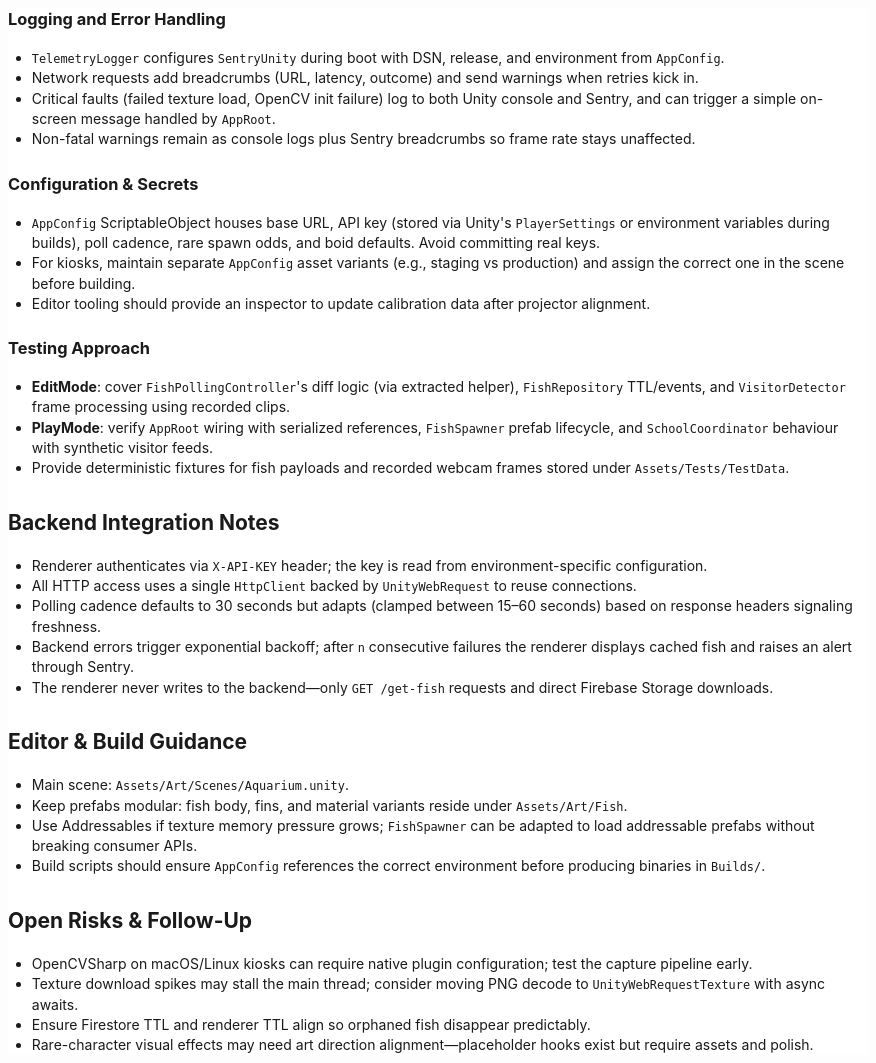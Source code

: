 ### Logging and Error Handling
- `TelemetryLogger` configures `SentryUnity` during boot with DSN, release, and environment from `AppConfig`.
- Network requests add breadcrumbs (URL, latency, outcome) and send warnings when retries kick in.
- Critical faults (failed texture load, OpenCV init failure) log to both Unity console and Sentry, and can trigger a simple on-screen message handled by `AppRoot`.
- Non-fatal warnings remain as console logs plus Sentry breadcrumbs so frame rate stays unaffected.

### Configuration & Secrets
- `AppConfig` ScriptableObject houses base URL, API key (stored via Unity's `PlayerSettings` or environment variables during builds), poll cadence, rare spawn odds, and boid defaults. Avoid committing real keys.
- For kiosks, maintain separate `AppConfig` asset variants (e.g., staging vs production) and assign the correct one in the scene before building.
- Editor tooling should provide an inspector to update calibration data after projector alignment.

### Testing Approach
- **EditMode**: cover `FishPollingController`'s diff logic (via extracted helper), `FishRepository` TTL/events, and `VisitorDetector` frame processing using recorded clips.
- **PlayMode**: verify `AppRoot` wiring with serialized references, `FishSpawner` prefab lifecycle, and `SchoolCoordinator` behaviour with synthetic visitor feeds.
- Provide deterministic fixtures for fish payloads and recorded webcam frames stored under `Assets/Tests/TestData`.

## Backend Integration Notes
- Renderer authenticates via `X-API-KEY` header; the key is read from environment-specific configuration.
- All HTTP access uses a single `HttpClient` backed by `UnityWebRequest` to reuse connections.
- Polling cadence defaults to 30 seconds but adapts (clamped between 15–60 seconds) based on response headers signaling freshness.
- Backend errors trigger exponential backoff; after `n` consecutive failures the renderer displays cached fish and raises an alert through Sentry.
- The renderer never writes to the backend—only `GET /get-fish` requests and direct Firebase Storage downloads.

## Editor & Build Guidance
- Main scene: `Assets/Art/Scenes/Aquarium.unity`.
- Keep prefabs modular: fish body, fins, and material variants reside under `Assets/Art/Fish`.
- Use Addressables if texture memory pressure grows; `FishSpawner` can be adapted to load addressable prefabs without breaking consumer APIs.
- Build scripts should ensure `AppConfig` references the correct environment before producing binaries in `Builds/`.

## Open Risks & Follow-Up
- OpenCVSharp on macOS/Linux kiosks can require native plugin configuration; test the capture pipeline early.
- Texture download spikes may stall the main thread; consider moving PNG decode to `UnityWebRequestTexture` with async awaits.
- Ensure Firestore TTL and renderer TTL align so orphaned fish disappear predictably.
- Rare-character visual effects may need art direction alignment—placeholder hooks exist but require assets and polish.
